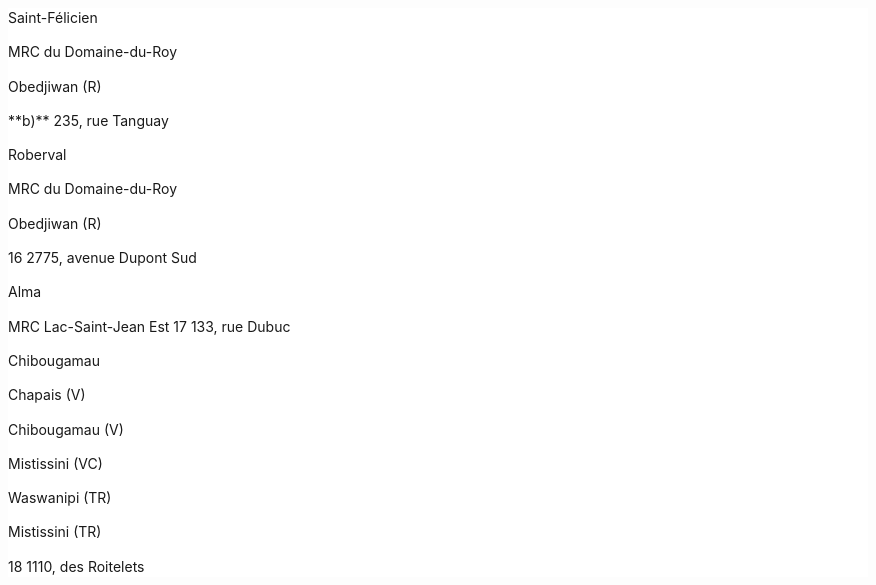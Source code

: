 Saint-Félicien



</td>
<td>MRC du Domaine-du-Roy

Obedjiwan (R)

</td>
</tr>
<tr>
<td>**b)** 235, rue Tanguay

Roberval



</td>
<td>MRC du Domaine-du-Roy

Obedjiwan (R)

</td>
</tr>
<tr>
<td>16</td>
<td>2775, avenue Dupont Sud

Alma



</td>
<td>MRC Lac-Saint-Jean Est

</td>
</tr>
<tr>
<td>17</td>
<td>133, rue Dubuc

Chibougamau



</td>
<td>Chapais (V)

Chibougamau (V)

Mistissini (VC)

Waswanipi (TR)

Mistissini (TR)

</td>
</tr>
<tr>
<td>18</td>
<td>1110, des Roitelets
